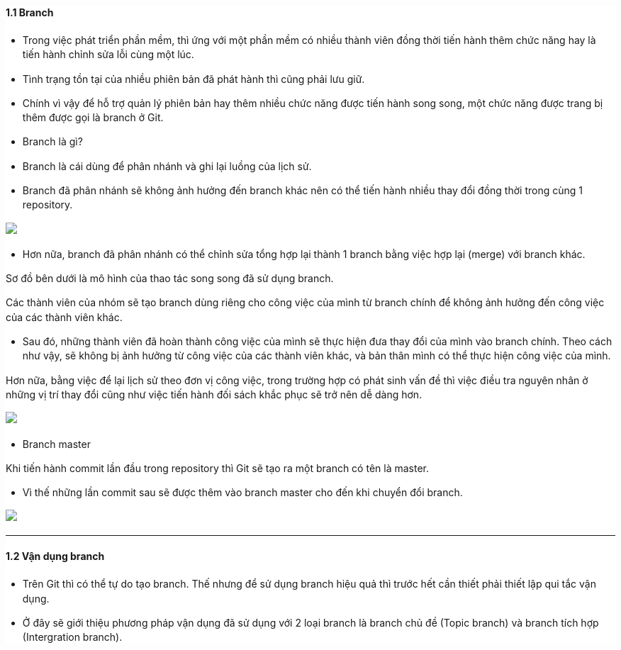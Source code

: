 
<a name="II1.1"></a>

#### 1.1 Branch

- Trong việc phát triển phần mềm, thì ứng với một phần mềm có nhiều thành viên đồng thời tiến hành thêm chức năng hay là tiến hành chỉnh sửa lỗi cùng một lúc. 

- Tình trạng tồn tại của nhiều phiên bản đã phát hành thì cũng phải lưu giữ.

- Chính vì vậy để hỗ trợ quản lý phiên bản hay thêm nhiều chức năng được tiến hành song song, một chức năng được trang bị thêm được gọi là branch ở Git.

- Branch là gì?

- Branch là cái dùng để phân nhánh và ghi lại luồng của lịch sử. 

- Branch đã phân nhánh sẽ không ảnh hưởng đến branch khác nên có thể tiến hành nhiều thay đổi đồng thời trong cùng 1 repository.

<img src="https://github.com/lnkngoc/Git_Tutorial_For_Beginer/blob/main/images/branches_1.png">

- Hơn nữa, branch đã phân nhánh có thể chỉnh sửa tổng hợp lại thành 1 branch bằng việc hợp lại (merge) với branch khác.

Sơ đồ bên dưới là mô hình của thao tác song song đã sử dụng branch.

Các thành viên của nhóm sẽ tạo branch dùng riêng cho công việc của mình từ branch chính để không ảnh hưởng đến công việc của các thành viên khác. 

- Sau đó, những thành viên đã hoàn thành công việc của mình sẽ thực hiện đưa thay đổi của mình vào branch chính. Theo cách như vậy, sẽ không bị ảnh hưởng từ công việc của các thành viên khác, và bản thân mình có thể thực hiện công việc của mình.

Hơn nữa, bằng việc để lại lịch sử theo đơn vị công việc, trong trường hợp có phát sinh vấn đề thì việc điều tra nguyên nhân ở những vị trí thay đổi cũng như việc tiến hành đối sách khắc phục sẽ trở nên dễ dàng hơn.

<img src="https://github.com/lnkngoc/Git_Tutorial_For_Beginer/blob/main/images/branches_2.png">

- Branch master

Khi tiến hành commit lần đầu trong repository thì Git sẽ tạo ra một branch có tên là master. 

- Vì thế những lần commit sau sẽ được thêm vào branch master cho đến khi chuyển đổi branch.

<img src="https://github.com/lnkngoc/Git_Tutorial_For_Beginer/blob/main/images/branches_3.png">

---

<a name="II1.2"></a>

#### 1.2 Vận dụng branch 

- Trên Git thì có thể tự do tạo branch. Thế nhưng để sử dụng branch hiệu quả thì trước hết cần thiết phải thiết lập qui tắc vận dụng.

- Ở đây sẽ giới thiệu phương pháp vận dụng đã sử dụng với 2 loại branch là branch chủ đề (Topic branch) và branch tích hợp (Intergration branch).
